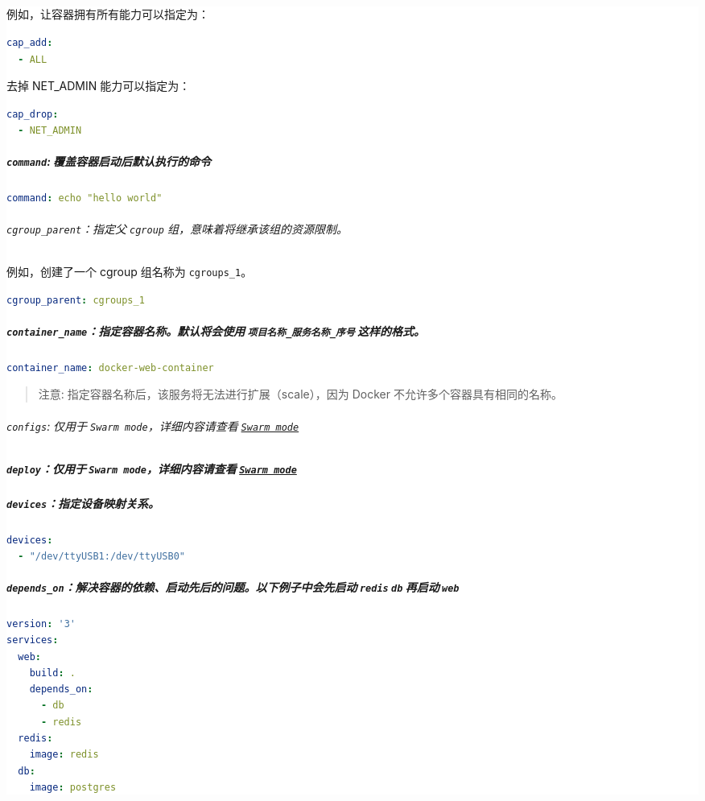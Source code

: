 例如，让容器拥有所有能力可以指定为：

```yaml
cap_add:
  - ALL
```

去掉 NET_ADMIN 能力可以指定为：

```yaml
cap_drop:
  - NET_ADMIN
```

##### `command`: 覆盖容器启动后默认执行的命令

```yaml
command: echo "hello world"
```

###### `cgroup_parent`：指定父 `cgroup` 组，意味着将继承该组的资源限制。

例如，创建了一个 cgroup 组名称为 `cgroups_1`。

```yaml
cgroup_parent: cgroups_1
```

##### `container_name`：指定容器名称。默认将会使用 `项目名称_服务名称_序号` 这样的格式。

```yaml
container_name: docker-web-container
```

> 注意: 指定容器名称后，该服务将无法进行扩展（scale），因为 Docker 不允许多个容器具有相同的名称。

###### `configs`: 仅用于 `Swarm mode`，详细内容请查看 [`Swarm mode`]()

##### `deploy`：仅用于 `Swarm mode`，详细内容请查看 [`Swarm mode`]()

##### `devices`：指定设备映射关系。

```yaml
devices:
  - "/dev/ttyUSB1:/dev/ttyUSB0"
```

##### `depends_on`：解决容器的依赖、启动先后的问题。以下例子中会先启动 `redis` `db` 再启动 `web`

```yaml
version: '3'
services:
  web:
    build: .
    depends_on:
      - db
      - redis
  redis:
    image: redis
  db:
    image: postgres
```
